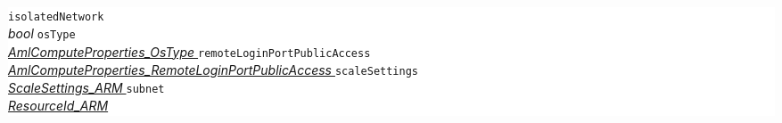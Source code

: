 </em>
</td>
<td>
</td>
</tr>
<tr>
<td>
<code>isolatedNetwork</code><br/>
<em>
bool
</em>
</td>
<td>
</td>
</tr>
<tr>
<td>
<code>osType</code><br/>
<em>
<a href="#machinelearningservices.azure.com/v1beta20210701.AmlComputeProperties_OsType">
AmlComputeProperties_OsType
</a>
</em>
</td>
<td>
</td>
</tr>
<tr>
<td>
<code>remoteLoginPortPublicAccess</code><br/>
<em>
<a href="#machinelearningservices.azure.com/v1beta20210701.AmlComputeProperties_RemoteLoginPortPublicAccess">
AmlComputeProperties_RemoteLoginPortPublicAccess
</a>
</em>
</td>
<td>
</td>
</tr>
<tr>
<td>
<code>scaleSettings</code><br/>
<em>
<a href="#machinelearningservices.azure.com/v1beta20210701.ScaleSettings_ARM">
ScaleSettings_ARM
</a>
</em>
</td>
<td>
</td>
</tr>
<tr>
<td>
<code>subnet</code><br/>
<em>
<a href="#machinelearningservices.azure.com/v1beta20210701.ResourceId_ARM">
ResourceId_ARM
</a>
</em>
</td>
<td>
</td>
</tr>